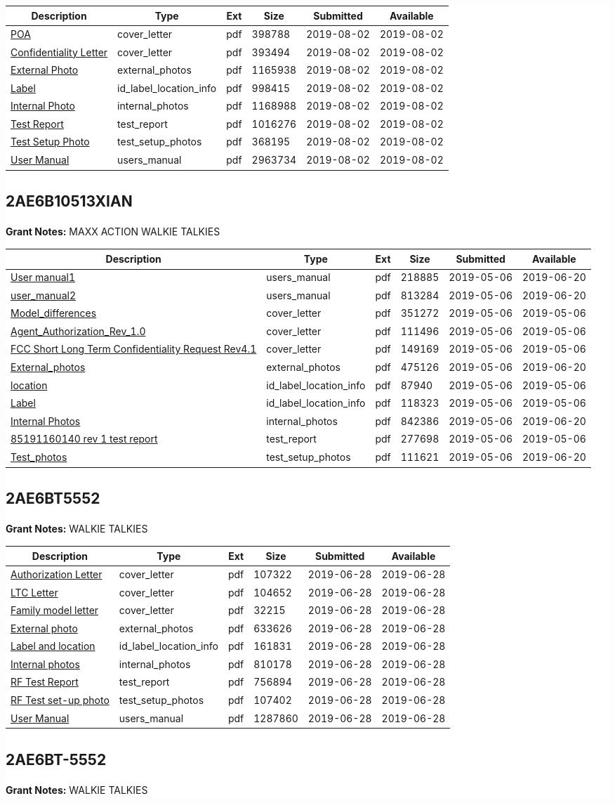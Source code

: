 | Description | Type | Ext | Size | Submitted | Available |
| ----------- | ---- | --- | ---- | --------- | --------- |
| [POA](2AE6BT-5696/85b43993efd461067087ecc2ec6dc503/4382879.pdf) | cover_letter | pdf | 398788 | 2019-08-02 | 2019-08-02 |
| [Confidentiality Letter](2AE6BT-5696/85b43993efd461067087ecc2ec6dc503/4382880.pdf) | cover_letter | pdf | 393494 | 2019-08-02 | 2019-08-02 |
| [External Photo](2AE6BT-5696/85b43993efd461067087ecc2ec6dc503/4382886.pdf) | external_photos | pdf | 1165938 | 2019-08-02 | 2019-08-02 |
| [Label](2AE6BT-5696/85b43993efd461067087ecc2ec6dc503/4382881.pdf) | id_label_location_info | pdf | 998415 | 2019-08-02 | 2019-08-02 |
| [Internal Photo](2AE6BT-5696/85b43993efd461067087ecc2ec6dc503/4382887.pdf) | internal_photos | pdf | 1168988 | 2019-08-02 | 2019-08-02 |
| [Test Report](2AE6BT-5696/85b43993efd461067087ecc2ec6dc503/4382889.pdf) | test_report | pdf | 1016276 | 2019-08-02 | 2019-08-02 |
| [Test Setup Photo](2AE6BT-5696/85b43993efd461067087ecc2ec6dc503/4382888.pdf) | test_setup_photos | pdf | 368195 | 2019-08-02 | 2019-08-02 |
| [User Manual](2AE6BT-5696/85b43993efd461067087ecc2ec6dc503/4382882.pdf) | users_manual | pdf | 2963734 | 2019-08-02 | 2019-08-02 |
## 2AE6B10513XIAN
**Grant Notes:** MAXX ACTION WALKIE TALKIES

| Description | Type | Ext | Size | Submitted | Available |
| ----------- | ---- | --- | ---- | --------- | --------- |
| [User manual1](2AE6B10513XIAN/b75b22018c37645769a3432e80dd9eea/4263775.pdf) | users_manual | pdf | 218885 | 2019-05-06 | 2019-06-20 |
| [user_manual2](2AE6B10513XIAN/b75b22018c37645769a3432e80dd9eea/4263766.pdf) | users_manual | pdf | 813284 | 2019-05-06 | 2019-06-20 |
| [Model_differences](2AE6B10513XIAN/b75b22018c37645769a3432e80dd9eea/4263769.pdf) | cover_letter | pdf | 351272 | 2019-05-06 | 2019-05-06 |
| [Agent_Authorization_Rev_1.0](2AE6B10513XIAN/b75b22018c37645769a3432e80dd9eea/4263773.pdf) | cover_letter | pdf | 111496 | 2019-05-06 | 2019-05-06 |
| [FCC Short Long Term Confidentiality Request Rev4.1](2AE6B10513XIAN/b75b22018c37645769a3432e80dd9eea/4263774.pdf) | cover_letter | pdf | 149169 | 2019-05-06 | 2019-05-06 |
| [External_photos](2AE6B10513XIAN/b75b22018c37645769a3432e80dd9eea/4263767.pdf) | external_photos | pdf | 475126 | 2019-05-06 | 2019-06-20 |
| [location](2AE6B10513XIAN/b75b22018c37645769a3432e80dd9eea/4263770.pdf) | id_label_location_info | pdf | 87940 | 2019-05-06 | 2019-05-06 |
| [Label](2AE6B10513XIAN/b75b22018c37645769a3432e80dd9eea/4263771.pdf) | id_label_location_info | pdf | 118323 | 2019-05-06 | 2019-05-06 |
| [Internal Photos](2AE6B10513XIAN/b75b22018c37645769a3432e80dd9eea/4263768.pdf) | internal_photos | pdf | 842386 | 2019-05-06 | 2019-06-20 |
| [85191160140 rev 1 test report](2AE6B10513XIAN/b75b22018c37645769a3432e80dd9eea/4263772.pdf) | test_report | pdf | 277698 | 2019-05-06 | 2019-05-06 |
| [Test_photos](2AE6B10513XIAN/b75b22018c37645769a3432e80dd9eea/4263765.pdf) | test_setup_photos | pdf | 111621 | 2019-05-06 | 2019-06-20 |
## 2AE6BT5552
**Grant Notes:** WALKIE TALKIES

| Description | Type | Ext | Size | Submitted | Available |
| ----------- | ---- | --- | ---- | --------- | --------- |
| [Authorization Letter](2AE6BT5552/bf2b2c96306a7f2da839122023bef1e8/4337886.pdf) | cover_letter | pdf | 107322 | 2019-06-28 | 2019-06-28 |
| [LTC Letter](2AE6BT5552/bf2b2c96306a7f2da839122023bef1e8/4337887.pdf) | cover_letter | pdf | 104652 | 2019-06-28 | 2019-06-28 |
| [Family model letter](2AE6BT5552/bf2b2c96306a7f2da839122023bef1e8/4337888.pdf) | cover_letter | pdf | 32215 | 2019-06-28 | 2019-06-28 |
| [External photo](2AE6BT5552/bf2b2c96306a7f2da839122023bef1e8/4337889.pdf) | external_photos | pdf | 633626 | 2019-06-28 | 2019-06-28 |
| [Label and location](2AE6BT5552/bf2b2c96306a7f2da839122023bef1e8/4337890.pdf) | id_label_location_info | pdf | 161831 | 2019-06-28 | 2019-06-28 |
| [Internal photos](2AE6BT5552/bf2b2c96306a7f2da839122023bef1e8/4337891.pdf) | internal_photos | pdf | 810178 | 2019-06-28 | 2019-06-28 |
| [RF Test Report](2AE6BT5552/bf2b2c96306a7f2da839122023bef1e8/4337896.pdf) | test_report | pdf | 756894 | 2019-06-28 | 2019-06-28 |
| [RF Test set-up photo](2AE6BT5552/bf2b2c96306a7f2da839122023bef1e8/4337898.pdf) | test_setup_photos | pdf | 107402 | 2019-06-28 | 2019-06-28 |
| [User Manual](2AE6BT5552/bf2b2c96306a7f2da839122023bef1e8/4337899.pdf) | users_manual | pdf | 1287860 | 2019-06-28 | 2019-06-28 |
## 2AE6BT-5552
**Grant Notes:** WALKIE TALKIES
